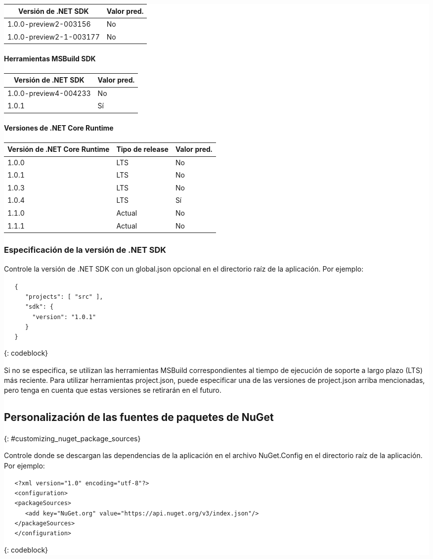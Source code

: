 | Versión de .NET SDK        | Valor pred. |
|-------------------------|---------|
| 1.0.0-preview2-003156   |   No    |
| 1.0.0-preview2-1-003177 |   No    |

#### Herramientas MSBuild SDK

| Versión de .NET SDK        | Valor pred. |
|-------------------------|---------|
| 1.0.0-preview4-004233   |   No    |
| 1.0.1                   |   Sí   |

#### Versiones de .NET Core Runtime

| Versión de .NET Core Runtime | Tipo de release | Valor pred. |
|---------------------------|--------------|---------|
| 1.0.0                     | LTS          |   No    |
| 1.0.1                     | LTS          |   No    |
| 1.0.3                     | LTS          |   No    |
| 1.0.4                     | LTS          |   Sí   |
| 1.1.0                     | Actual      |   No    |
| 1.1.1                     | Actual      |   No    |

### Especificación de la versión de .NET SDK

Controle la versión de .NET SDK con un global.json opcional en el directorio raíz de la aplicación. Por ejemplo:
```
   {
      "projects": [ "src" ],
      "sdk": {
        "version": "1.0.1"
      }
   }
```
{: codeblock}

Si no se especifica, se utilizan las herramientas MSBuild correspondientes al tiempo de ejecución de soporte a largo plazo (LTS) más reciente.  Para utilizar herramientas project.json, puede especificar una de las versiones de project.json arriba mencionadas, pero tenga en cuenta que estas versiones se retirarán en el futuro.

## Personalización de las fuentes de paquetes de NuGet
{: #customizing_nuget_package_sources}

Controle donde se descargan las dependencias de la aplicación en el archivo NuGet.Config en el directorio raíz de la aplicación. Por ejemplo:
```
   <?xml version="1.0" encoding="utf-8"?>
   <configuration>
   <packageSources>
      <add key="NuGet.org" value="https://api.nuget.org/v3/index.json"/>
   </packageSources>
   </configuration>
```
{: codeblock}
